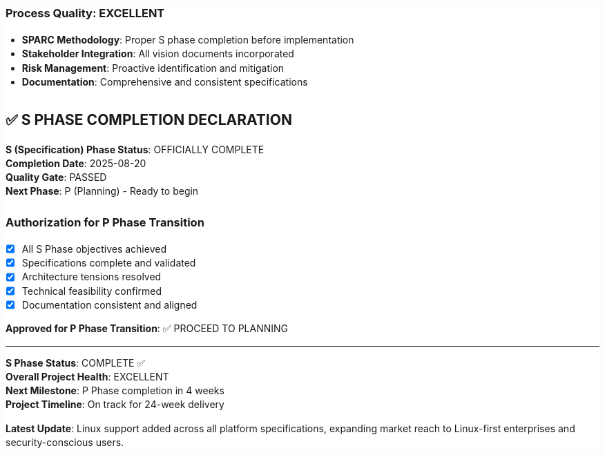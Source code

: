 ### Process Quality: EXCELLENT
- **SPARC Methodology**: Proper S phase completion before implementation
- **Stakeholder Integration**: All vision documents incorporated
- **Risk Management**: Proactive identification and mitigation
- **Documentation**: Comprehensive and consistent specifications

## ✅ S PHASE COMPLETION DECLARATION

**S (Specification) Phase Status**: OFFICIALLY COMPLETE  
**Completion Date**: 2025-08-20  
**Quality Gate**: PASSED  
**Next Phase**: P (Planning) - Ready to begin  

### Authorization for P Phase Transition
- [x] All S Phase objectives achieved
- [x] Specifications complete and validated
- [x] Architecture tensions resolved
- [x] Technical feasibility confirmed
- [x] Documentation consistent and aligned

**Approved for P Phase Transition**: ✅ PROCEED TO PLANNING  

---

**S Phase Status**: COMPLETE ✅  
**Overall Project Health**: EXCELLENT  
**Next Milestone**: P Phase completion in 4 weeks  
**Project Timeline**: On track for 24-week delivery

**Latest Update**: Linux support added across all platform specifications, expanding market reach to Linux-first enterprises and security-conscious users.